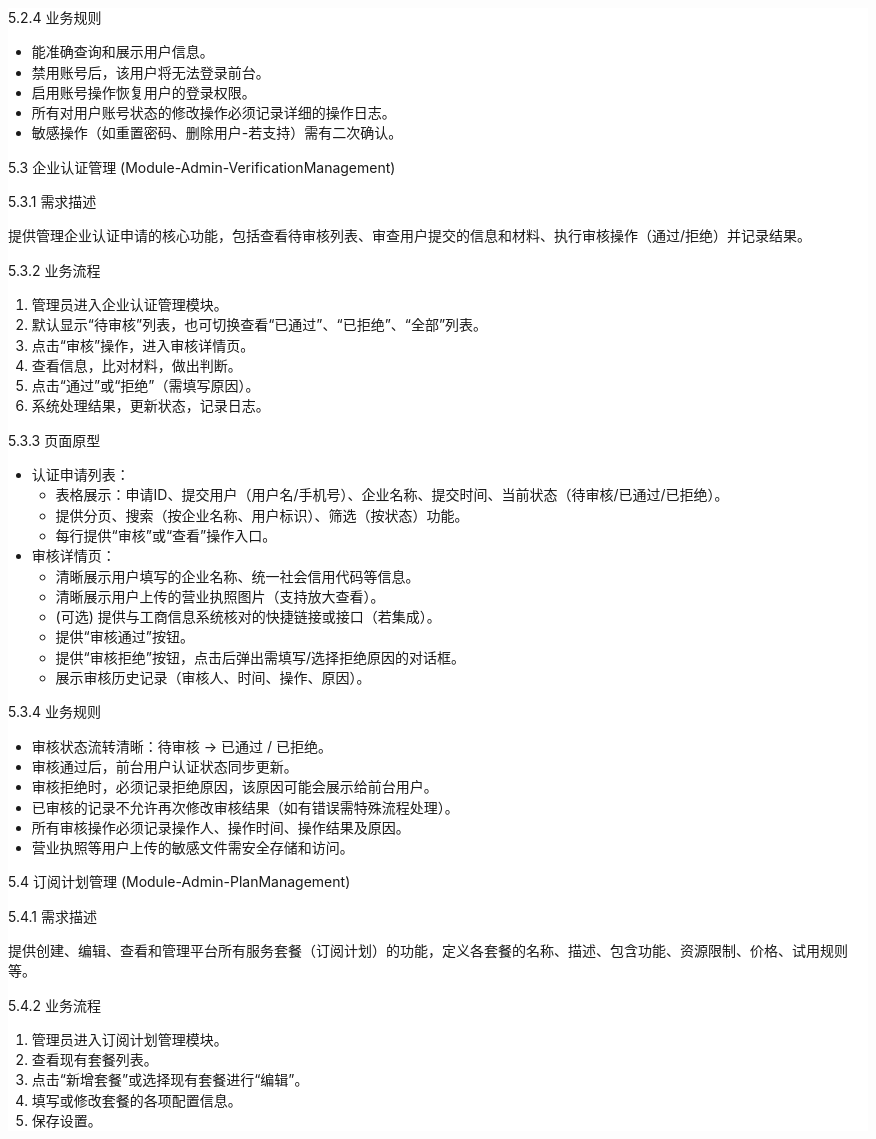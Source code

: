 5.2.4 业务规则

- 能准确查询和展示用户信息。
- 禁用账号后，该用户将无法登录前台。
- 启用账号操作恢复用户的登录权限。
- 所有对用户账号状态的修改操作必须记录详细的操作日志。
- 敏感操作（如重置密码、删除用户-若支持）需有二次确认。

5.3 企业认证管理 (Module-Admin-VerificationManagement)

5.3.1 需求描述

提供管理企业认证申请的核心功能，包括查看待审核列表、审查用户提交的信息和材料、执行审核操作（通过/拒绝）并记录结果。

5.3.2 业务流程

1. 管理员进入企业认证管理模块。
2. 默认显示“待审核”列表，也可切换查看“已通过”、“已拒绝”、“全部”列表。
3. 点击“审核”操作，进入审核详情页。
4. 查看信息，比对材料，做出判断。
5. 点击“通过”或“拒绝”（需填写原因）。
6. 系统处理结果，更新状态，记录日志。

5.3.3 页面原型

- 认证申请列表：
    - 表格展示：申请ID、提交用户（用户名/手机号）、企业名称、提交时间、当前状态（待审核/已通过/已拒绝）。
    - 提供分页、搜索（按企业名称、用户标识）、筛选（按状态）功能。
    - 每行提供“审核”或“查看”操作入口。
- 审核详情页：
    - 清晰展示用户填写的企业名称、统一社会信用代码等信息。
    - 清晰展示用户上传的营业执照图片（支持放大查看）。
    - (可选) 提供与工商信息系统核对的快捷链接或接口（若集成）。
    - 提供“审核通过”按钮。
    - 提供“审核拒绝”按钮，点击后弹出需填写/选择拒绝原因的对话框。
    - 展示审核历史记录（审核人、时间、操作、原因）。

5.3.4 业务规则

- 审核状态流转清晰：待审核 -> 已通过 / 已拒绝。
- 审核通过后，前台用户认证状态同步更新。
- 审核拒绝时，必须记录拒绝原因，该原因可能会展示给前台用户。
- 已审核的记录不允许再次修改审核结果（如有错误需特殊流程处理）。
- 所有审核操作必须记录操作人、操作时间、操作结果及原因。
- 营业执照等用户上传的敏感文件需安全存储和访问。

5.4 订阅计划管理 (Module-Admin-PlanManagement)

5.4.1 需求描述

提供创建、编辑、查看和管理平台所有服务套餐（订阅计划）的功能，定义各套餐的名称、描述、包含功能、资源限制、价格、试用规则等。

5.4.2 业务流程

1. 管理员进入订阅计划管理模块。
2. 查看现有套餐列表。
3. 点击“新增套餐”或选择现有套餐进行“编辑”。
4. 填写或修改套餐的各项配置信息。
5. 保存设置。
